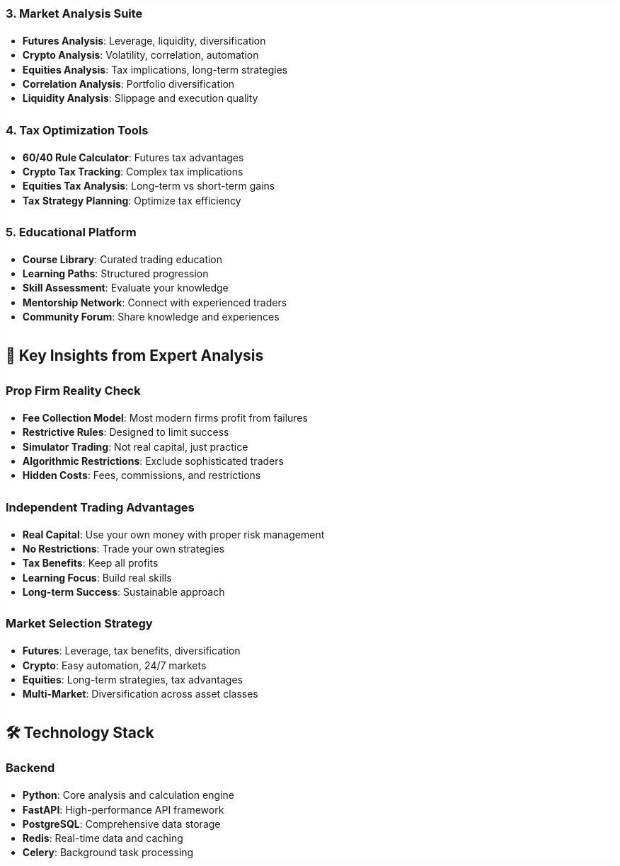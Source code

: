 ### **3. Market Analysis Suite**
- **Futures Analysis**: Leverage, liquidity, diversification
- **Crypto Analysis**: Volatility, correlation, automation
- **Equities Analysis**: Tax implications, long-term strategies
- **Correlation Analysis**: Portfolio diversification
- **Liquidity Analysis**: Slippage and execution quality

### **4. Tax Optimization Tools**
- **60/40 Rule Calculator**: Futures tax advantages
- **Crypto Tax Tracking**: Complex tax implications
- **Equities Tax Analysis**: Long-term vs short-term gains
- **Tax Strategy Planning**: Optimize tax efficiency

### **5. Educational Platform**
- **Course Library**: Curated trading education
- **Learning Paths**: Structured progression
- **Skill Assessment**: Evaluate your knowledge
- **Mentorship Network**: Connect with experienced traders
- **Community Forum**: Share knowledge and experiences

## 🎯 Key Insights from Expert Analysis

### **Prop Firm Reality Check**
- **Fee Collection Model**: Most modern firms profit from failures
- **Restrictive Rules**: Designed to limit success
- **Simulator Trading**: Not real capital, just practice
- **Algorithmic Restrictions**: Exclude sophisticated traders
- **Hidden Costs**: Fees, commissions, and restrictions

### **Independent Trading Advantages**
- **Real Capital**: Use your own money with proper risk management
- **No Restrictions**: Trade your own strategies
- **Tax Benefits**: Keep all profits
- **Learning Focus**: Build real skills
- **Long-term Success**: Sustainable approach

### **Market Selection Strategy**
- **Futures**: Leverage, tax benefits, diversification
- **Crypto**: Easy automation, 24/7 markets
- **Equities**: Long-term strategies, tax advantages
- **Multi-Market**: Diversification across asset classes

## 🛠️ Technology Stack

### **Backend**
- **Python**: Core analysis and calculation engine
- **FastAPI**: High-performance API framework
- **PostgreSQL**: Comprehensive data storage
- **Redis**: Real-time data and caching
- **Celery**: Background task processing
